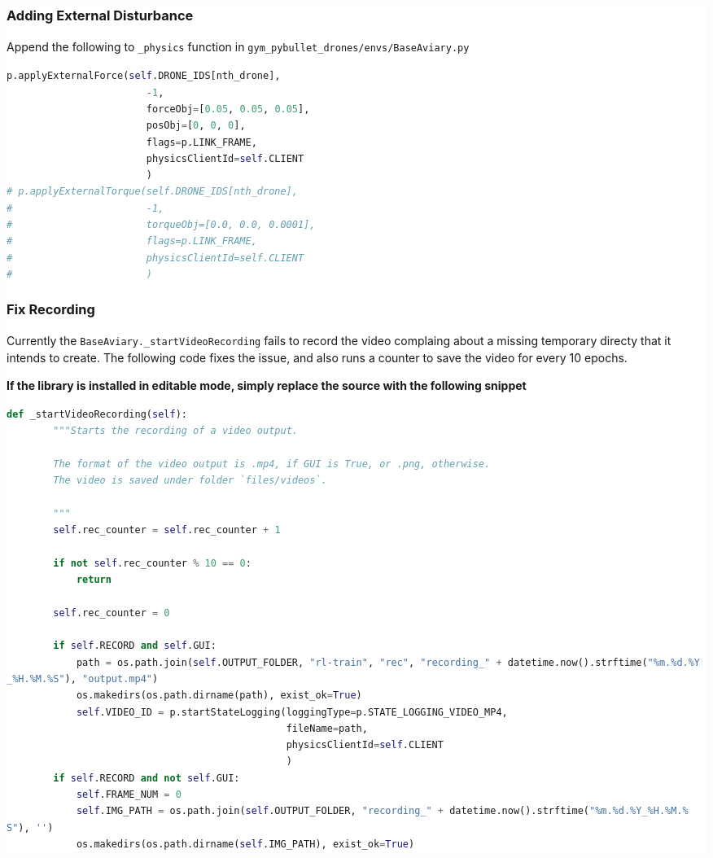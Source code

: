 ### Adding External Disturbance

Append the following to `_physics` function in `gym_pybullet_drones/envs/BaseAviary.py`

```python
p.applyExternalForce(self.DRONE_IDS[nth_drone],
                        -1,
                        forceObj=[0.05, 0.05, 0.05],
                        posObj=[0, 0, 0],
                        flags=p.LINK_FRAME,
                        physicsClientId=self.CLIENT
                        )
# p.applyExternalTorque(self.DRONE_IDS[nth_drone],
#                       -1,
#                       torqueObj=[0.0, 0.0, 0.0001],
#                       flags=p.LINK_FRAME,
#                       physicsClientId=self.CLIENT
#                       )
```

### Fix Recording

Currently the `BaseAviary._startVideoRecording` fails to record the video complaing about a missing temporary directy that it intends to create. The following code fixes the issue, and also runs a counter to save the video for every 10 epochs.

**If the library is installed in editable mode, simply replace the source with the following snippet**

```python
def _startVideoRecording(self):
        """Starts the recording of a video output.

        The format of the video output is .mp4, if GUI is True, or .png, otherwise.
        The video is saved under folder `files/videos`.

        """
        self.rec_counter = self.rec_counter + 1

        if not self.rec_counter % 10 == 0:
            return

        self.rec_counter = 0

        if self.RECORD and self.GUI:
            path = os.path.join(self.OUTPUT_FOLDER, "rl-train", "rec", "recording_" + datetime.now().strftime("%m.%d.%Y_%H.%M.%S"), "output.mp4")
            os.makedirs(os.path.dirname(path), exist_ok=True)
            self.VIDEO_ID = p.startStateLogging(loggingType=p.STATE_LOGGING_VIDEO_MP4,
                                                fileName=path,
                                                physicsClientId=self.CLIENT
                                                )
        if self.RECORD and not self.GUI:
            self.FRAME_NUM = 0
            self.IMG_PATH = os.path.join(self.OUTPUT_FOLDER, "recording_" + datetime.now().strftime("%m.%d.%Y_%H.%M.%S"), '')
            os.makedirs(os.path.dirname(self.IMG_PATH), exist_ok=True)
```